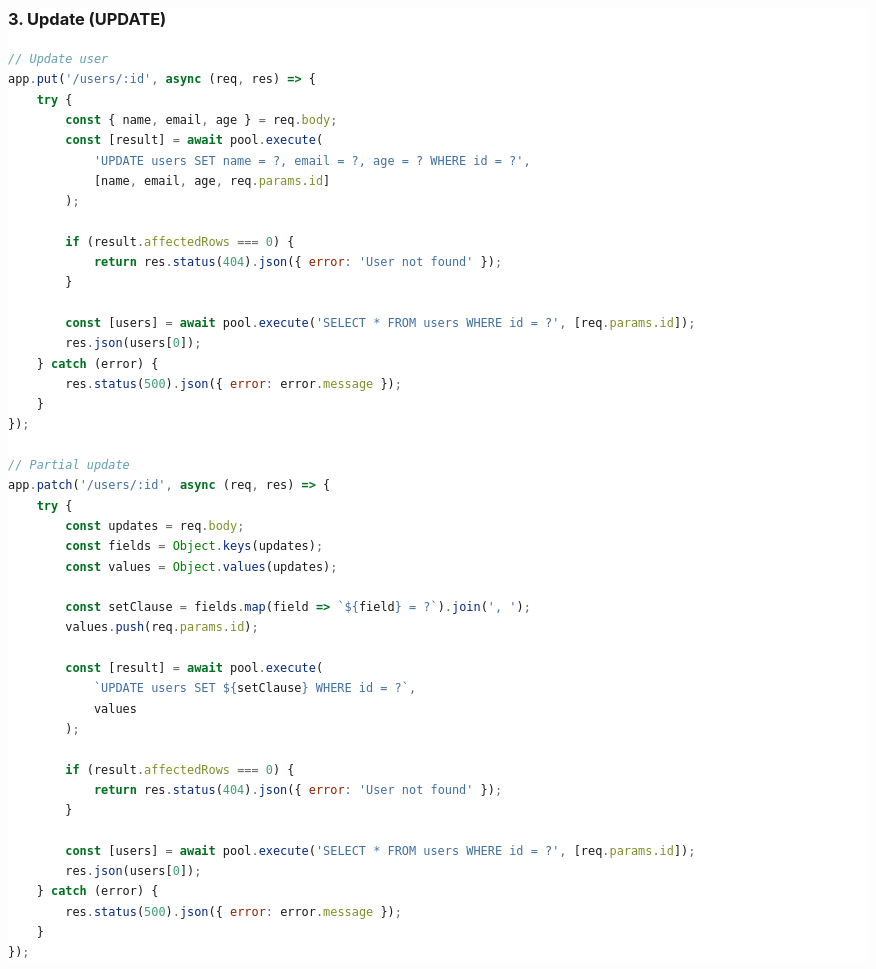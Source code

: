 ```javascript
```

### 3. Update (UPDATE)
```javascript
// Update user
app.put('/users/:id', async (req, res) => {
    try {
        const { name, email, age } = req.body;
        const [result] = await pool.execute(
            'UPDATE users SET name = ?, email = ?, age = ? WHERE id = ?',
            [name, email, age, req.params.id]
        );
        
        if (result.affectedRows === 0) {
            return res.status(404).json({ error: 'User not found' });
        }
        
        const [users] = await pool.execute('SELECT * FROM users WHERE id = ?', [req.params.id]);
        res.json(users[0]);
    } catch (error) {
        res.status(500).json({ error: error.message });
    }
});

// Partial update
app.patch('/users/:id', async (req, res) => {
    try {
        const updates = req.body;
        const fields = Object.keys(updates);
        const values = Object.values(updates);
        
        const setClause = fields.map(field => `${field} = ?`).join(', ');
        values.push(req.params.id);
        
        const [result] = await pool.execute(
            `UPDATE users SET ${setClause} WHERE id = ?`,
            values
        );
        
        if (result.affectedRows === 0) {
            return res.status(404).json({ error: 'User not found' });
        }
        
        const [users] = await pool.execute('SELECT * FROM users WHERE id = ?', [req.params.id]);
        res.json(users[0]);
    } catch (error) {
        res.status(500).json({ error: error.message });
    }
});
```
